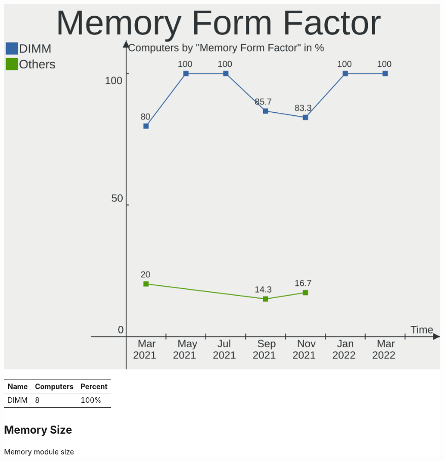 ![Memory Form Factor](./images/line_chart/memory_formfactor.svg)

| Name | Computers | Percent |
|------|-----------|---------|
| DIMM | 8         | 100%    |

Memory Size
-----------

Memory module size
